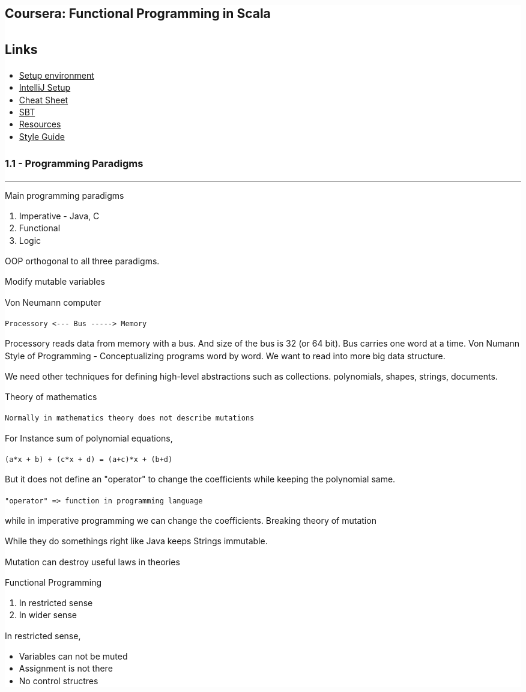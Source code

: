 Coursera: Functional Programming in Scala
-----------------------------------------

## Links
- [Setup environment](https://class.coursera.org/progfun-005/wiki/ToolsSetup)
- [IntelliJ Setup](https://www.coursera.org/learn/progfun1/supplement/VuJFf/intellij-idea-tutorial)
- [Cheat Sheet](https://www.coursera.org/learn/progfun1/supplement/Sauv3/cheat-sheet)
- [SBT](https://www.coursera.org/learn/progfun1/supplement/uV974/sbt-tutorial)
- [Resources](https://www.coursera.org/learn/progfun1/supplement/D9pm0/learning-resources)
- [Style Guide](https://www.coursera.org/learn/progfun1/supplement/KPiGt/scala-style-guide)

### 1.1 - Programming Paradigms
-------------------------------

Main programming paradigms

1. Imperative - Java, C
2. Functional
3. Logic

OOP orthogonal to all three paradigms. 

Modify mutable variables

Von Neumann computer

    Processory <--- Bus -----> Memory

Processory reads data from memory with a bus. And size of the bus is 32 (or 64 bit). Bus carries one word at a time. Von Numann Style of Programming - Conceptualizing programs word by word. We want to read into more big data structure.

We need other techniques for defining high-level abstractions such as collections. polynomials, shapes, strings, documents.

Theory of mathematics

    Normally in mathematics theory does not describe mutations

For Instance sum of polynomial equations,

    (a*x + b) + (c*x + d) = (a+c)*x + (b+d)

But it does not define an "operator" to change the coefficients while keeping the polynomial same.

    "operator" => function in programming language

while in imperative programming we can change the coefficients. Breaking theory of mutation

While they do somethings right like Java keeps Strings immutable.

Mutation can destroy useful laws in theories

Functional Programming
1. In restricted sense
2. In wider sense

In restricted sense, 
- Variables can not be muted
- Assignment is not there
- No control structres
